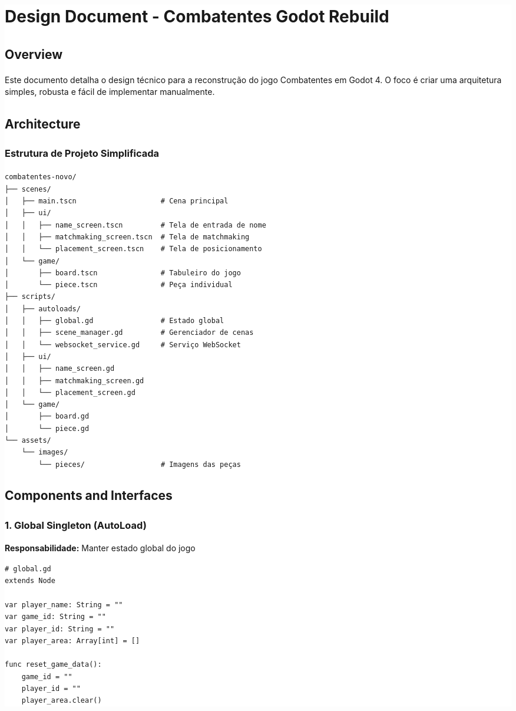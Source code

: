 # Design Document - Combatentes Godot Rebuild

## Overview

Este documento detalha o design técnico para a reconstrução do jogo Combatentes em Godot 4. O foco é criar uma arquitetura simples, robusta e fácil de implementar manualmente.

## Architecture

### Estrutura de Projeto Simplificada

```
combatentes-novo/
├── scenes/
│   ├── main.tscn                    # Cena principal
│   ├── ui/
│   │   ├── name_screen.tscn         # Tela de entrada de nome
│   │   ├── matchmaking_screen.tscn  # Tela de matchmaking
│   │   └── placement_screen.tscn    # Tela de posicionamento
│   └── game/
│       ├── board.tscn               # Tabuleiro do jogo
│       └── piece.tscn               # Peça individual
├── scripts/
│   ├── autoloads/
│   │   ├── global.gd                # Estado global
│   │   ├── scene_manager.gd         # Gerenciador de cenas
│   │   └── websocket_service.gd     # Serviço WebSocket
│   ├── ui/
│   │   ├── name_screen.gd
│   │   ├── matchmaking_screen.gd
│   │   └── placement_screen.gd
│   └── game/
│       ├── board.gd
│       └── piece.gd
└── assets/
    └── images/
        └── pieces/                  # Imagens das peças
```

## Components and Interfaces

### 1. Global Singleton (AutoLoad)

**Responsabilidade:** Manter estado global do jogo

```gdscript
# global.gd
extends Node

var player_name: String = ""
var game_id: String = ""
var player_id: String = ""
var player_area: Array[int] = []

func reset_game_data():
    game_id = ""
    player_id = ""
    player_area.clear()
```
